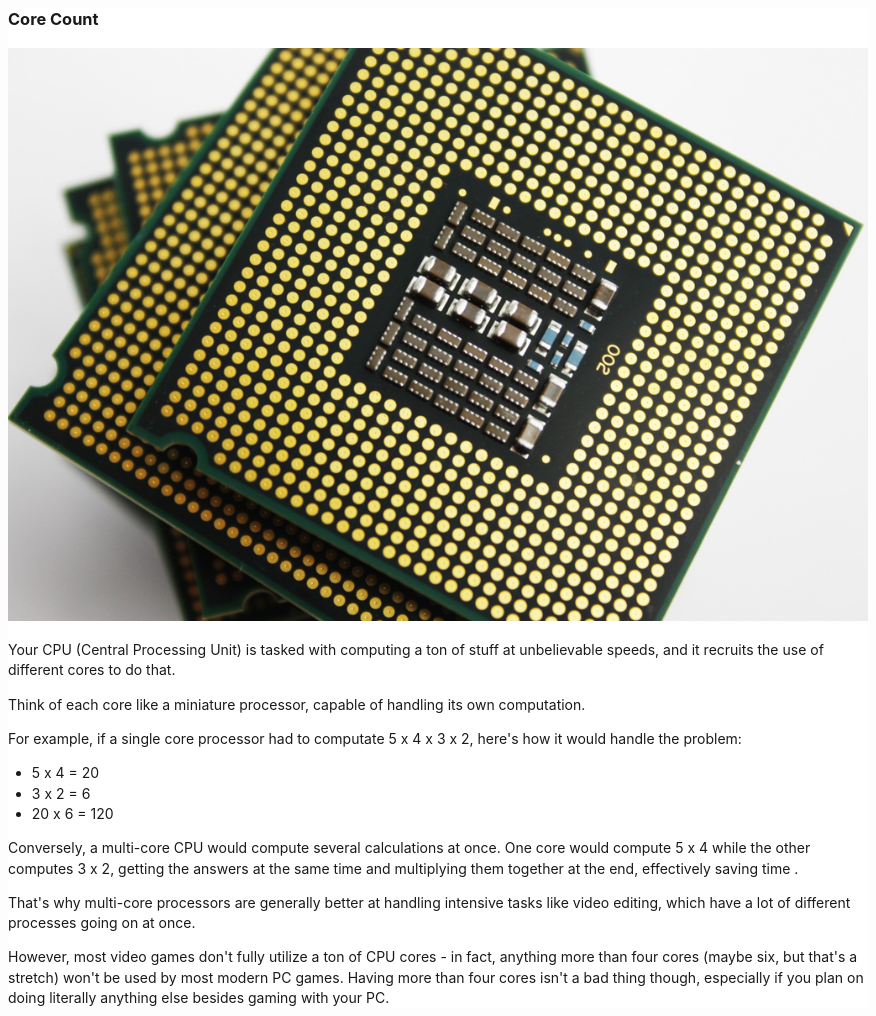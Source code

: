 ### Core Count 
<img class="lazyload" alt="cpu cores" src="/img/cpus/cpu-cores.jpg" >

Your CPU (Central Processing Unit) is tasked with computing a ton of stuff at unbelievable speeds, and it recruits the use of different cores to do that.

Think of each core like a miniature processor, capable of handling its own computation. 

For example, if a single core processor had to computate 5 x 4 x 3 x 2, here's how it would handle the problem: 

* 5 x 4 = 20 
* 3 x 2 = 6 
* 20 x 6 = 120 

Conversely, a multi-core CPU would compute several calculations at once. One core would compute 5 x 4 while the other computes 3 x 2, getting the answers at the same time and multiplying them together at the end, effectively saving time .

That's why multi-core processors are generally better at handling intensive tasks like video editing, which have a lot of different processes going on at once. 

However, most video games don't fully utilize a ton of CPU cores - in fact, anything more than four cores (maybe six, but that's a stretch) won't be used by most modern PC games. Having more than four cores isn't a bad thing though, especially if you plan on doing literally anything else besides gaming with your PC. 
